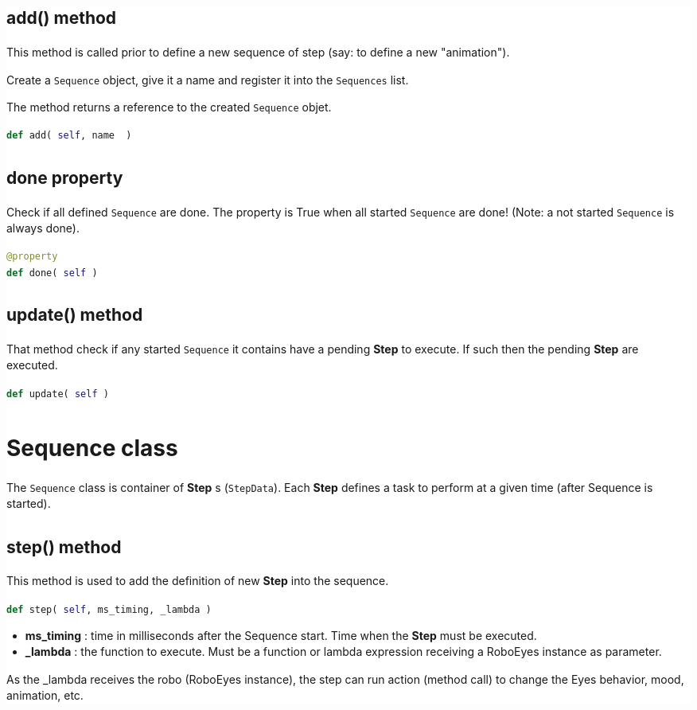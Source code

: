 ``` python
```

## add() method 

This method is called prior to define a new sequence of step (say: to define a new "animation").

Create a `Sequence` object, give it a name and register it into the `Sequences` list. 

The method returns a reference to the created `Sequence` objet. 

``` python 
def add( self, name  )
```


## done property

Check if all defined `Sequence` are done. The property is True when all started `Sequence` are done! (Note: a not started `Sequence` is always done).

``` python
@property
def done( self )
```


## update() method

That method check if any started `Sequence` it contains have a pending __Step__ to execute. If such then the pending __Step__ are executed.

``` python
def update( self )
```

# Sequence class

The `Sequence` class is container of __Step__ s (`StepData`). Each __Step__ defines a task to perform at a given time (after Sequence is started).


## step() method 

This method is used to add the definition of new __Step__ into the sequence.

``` python
def step( self, ms_timing, _lambda )
```
	
* __ms_timing__ : time in milliseconds after the Sequence start. Time when the __Step__ must be executed.
* __\_lambda__ : the function to execute. Must be a function or lambda expression receiving a RoboEyes instance as parameter.

As the \_lambda receives the robo (RoboEyes instance), the step can run action (method call) to change the Eyes behavior, mood, animation, etc.

